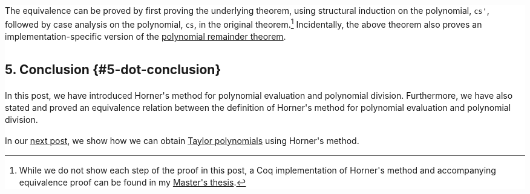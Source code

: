 The equivalence can be proved by first proving the underlying theorem, using
structural induction on the polynomial, `cs'`, followed by case analysis on the
polynomial, `cs`, in the original theorem.[^fn:4] Incidentally, the above theorem
also proves an implementation-specific version of the [polynomial remainder
theorem](https://en.wikipedia.org/wiki/Polynomial_remainder_theorem).


## 5. Conclusion {#5-dot-conclusion}

In this post, we have introduced Horner's method for polynomial evaluation and
polynomial division. Furthermore, we have also stated and proved an equivalence
relation between the definition of Horner's method for polynomial evaluation and
polynomial division.

In our [next post](/categories/moessners-sieve/obtaining-taylor-polynomials-with-horners-method), we show how we can obtain [Taylor polynomials](https://en.wikipedia.org/wiki/Taylor%27s_theorem) using Horner's
method.

[^fn:1]: See "On Two Problems in Abstract Algebra Connected with Horner's
    Rule" (1954) by Alexander Markowich Ostrowski and "Methods of computing
    values of polynomials" (1966) by Victor Ya Pan.
[^fn:2]: See "A new method of solving numerical equations of all orders,
    by continuous approximation" (1819) by William G. Horner.
[^fn:3]: Unfortunately, [MathJax](<https://www.mathjax.org/>) does not
    support partial horizontal lines (`\cline`) and thus we cannot
    format polynomial long division in the traditional way.
[^fn:4]: While we do not show each step of the proof in this post, a Coq
    implementation of Horner's method and accompanying equivalence proof can be
    found in my [Master's thesis](https://github.com/dragonwasrobot/formal-moessner).
